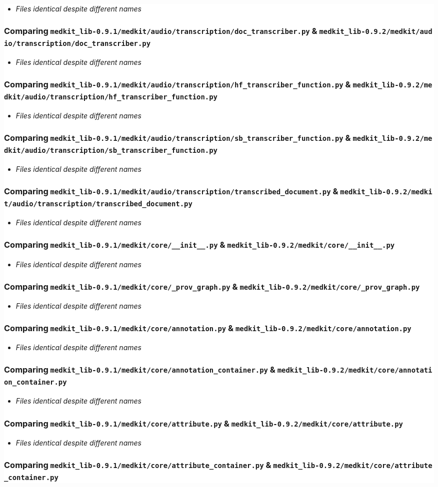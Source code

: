  * *Files identical despite different names*

### Comparing `medkit_lib-0.9.1/medkit/audio/transcription/doc_transcriber.py` & `medkit_lib-0.9.2/medkit/audio/transcription/doc_transcriber.py`

 * *Files identical despite different names*

### Comparing `medkit_lib-0.9.1/medkit/audio/transcription/hf_transcriber_function.py` & `medkit_lib-0.9.2/medkit/audio/transcription/hf_transcriber_function.py`

 * *Files identical despite different names*

### Comparing `medkit_lib-0.9.1/medkit/audio/transcription/sb_transcriber_function.py` & `medkit_lib-0.9.2/medkit/audio/transcription/sb_transcriber_function.py`

 * *Files identical despite different names*

### Comparing `medkit_lib-0.9.1/medkit/audio/transcription/transcribed_document.py` & `medkit_lib-0.9.2/medkit/audio/transcription/transcribed_document.py`

 * *Files identical despite different names*

### Comparing `medkit_lib-0.9.1/medkit/core/__init__.py` & `medkit_lib-0.9.2/medkit/core/__init__.py`

 * *Files identical despite different names*

### Comparing `medkit_lib-0.9.1/medkit/core/_prov_graph.py` & `medkit_lib-0.9.2/medkit/core/_prov_graph.py`

 * *Files identical despite different names*

### Comparing `medkit_lib-0.9.1/medkit/core/annotation.py` & `medkit_lib-0.9.2/medkit/core/annotation.py`

 * *Files identical despite different names*

### Comparing `medkit_lib-0.9.1/medkit/core/annotation_container.py` & `medkit_lib-0.9.2/medkit/core/annotation_container.py`

 * *Files identical despite different names*

### Comparing `medkit_lib-0.9.1/medkit/core/attribute.py` & `medkit_lib-0.9.2/medkit/core/attribute.py`

 * *Files identical despite different names*

### Comparing `medkit_lib-0.9.1/medkit/core/attribute_container.py` & `medkit_lib-0.9.2/medkit/core/attribute_container.py`
